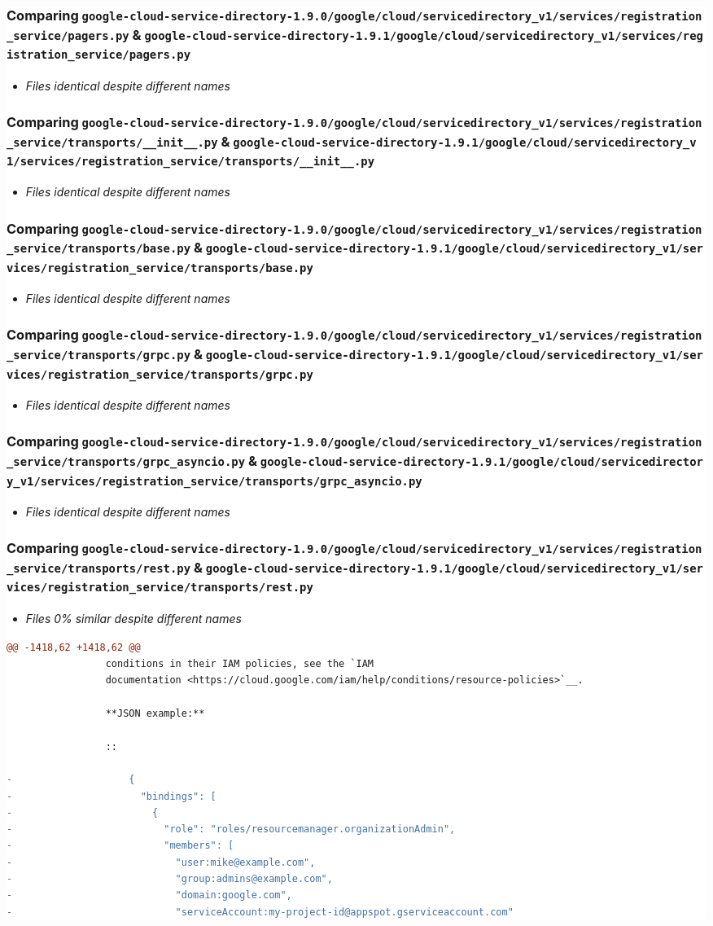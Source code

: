 ### Comparing `google-cloud-service-directory-1.9.0/google/cloud/servicedirectory_v1/services/registration_service/pagers.py` & `google-cloud-service-directory-1.9.1/google/cloud/servicedirectory_v1/services/registration_service/pagers.py`

 * *Files identical despite different names*

### Comparing `google-cloud-service-directory-1.9.0/google/cloud/servicedirectory_v1/services/registration_service/transports/__init__.py` & `google-cloud-service-directory-1.9.1/google/cloud/servicedirectory_v1/services/registration_service/transports/__init__.py`

 * *Files identical despite different names*

### Comparing `google-cloud-service-directory-1.9.0/google/cloud/servicedirectory_v1/services/registration_service/transports/base.py` & `google-cloud-service-directory-1.9.1/google/cloud/servicedirectory_v1/services/registration_service/transports/base.py`

 * *Files identical despite different names*

### Comparing `google-cloud-service-directory-1.9.0/google/cloud/servicedirectory_v1/services/registration_service/transports/grpc.py` & `google-cloud-service-directory-1.9.1/google/cloud/servicedirectory_v1/services/registration_service/transports/grpc.py`

 * *Files identical despite different names*

### Comparing `google-cloud-service-directory-1.9.0/google/cloud/servicedirectory_v1/services/registration_service/transports/grpc_asyncio.py` & `google-cloud-service-directory-1.9.1/google/cloud/servicedirectory_v1/services/registration_service/transports/grpc_asyncio.py`

 * *Files identical despite different names*

### Comparing `google-cloud-service-directory-1.9.0/google/cloud/servicedirectory_v1/services/registration_service/transports/rest.py` & `google-cloud-service-directory-1.9.1/google/cloud/servicedirectory_v1/services/registration_service/transports/rest.py`

 * *Files 0% similar despite different names*

```diff
@@ -1418,62 +1418,62 @@
                 conditions in their IAM policies, see the `IAM
                 documentation <https://cloud.google.com/iam/help/conditions/resource-policies>`__.
 
                 **JSON example:**
 
                 ::
 
-                    {
-                      "bindings": [
-                        {
-                          "role": "roles/resourcemanager.organizationAdmin",
-                          "members": [
-                            "user:mike@example.com",
-                            "group:admins@example.com",
-                            "domain:google.com",
-                            "serviceAccount:my-project-id@appspot.gserviceaccount.com"
```